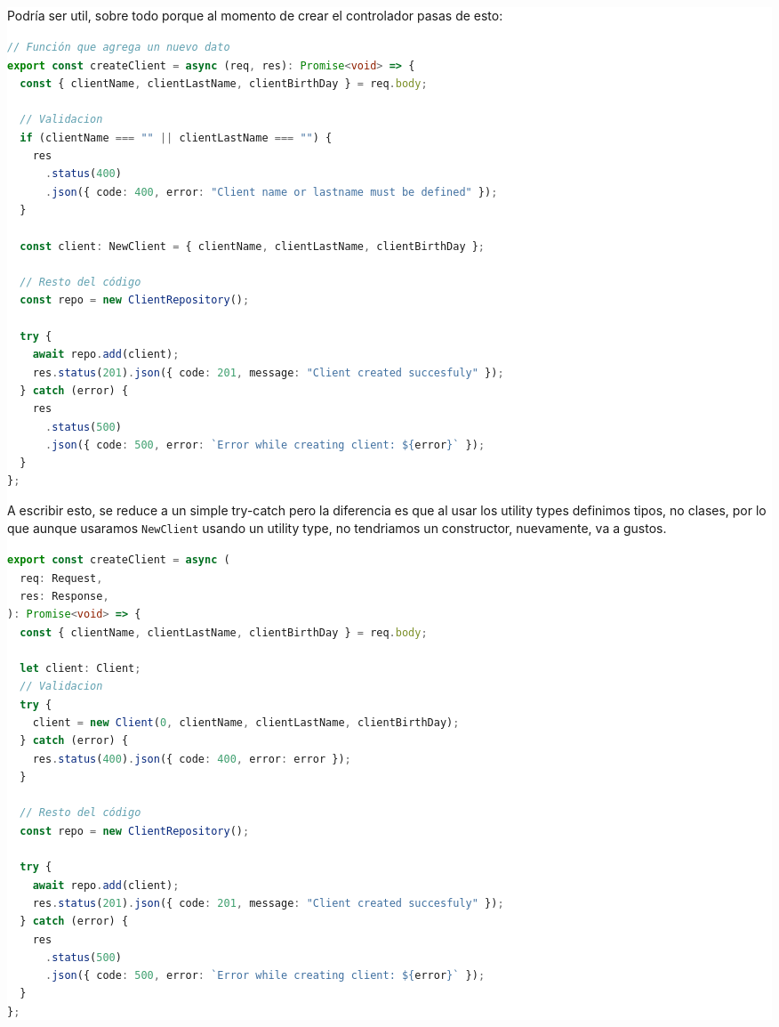 Podría ser util, sobre todo porque al momento de crear el
controlador pasas de esto:

```typescript
// Función que agrega un nuevo dato
export const createClient = async (req, res): Promise<void> => {
  const { clientName, clientLastName, clientBirthDay } = req.body;

  // Validacion
  if (clientName === "" || clientLastName === "") {
    res
      .status(400)
      .json({ code: 400, error: "Client name or lastname must be defined" });
  }

  const client: NewClient = { clientName, clientLastName, clientBirthDay };

  // Resto del código
  const repo = new ClientRepository();

  try {
    await repo.add(client);
    res.status(201).json({ code: 201, message: "Client created succesfuly" });
  } catch (error) {
    res
      .status(500)
      .json({ code: 500, error: `Error while creating client: ${error}` });
  }
};
```

A escribir esto, se reduce a un simple try-catch pero la diferencia
es que al usar los utility types definimos tipos, no clases, por lo
que aunque usaramos `NewClient` usando un utility type, no tendriamos
un constructor, nuevamente, va a gustos.

```typescript
export const createClient = async (
  req: Request,
  res: Response,
): Promise<void> => {
  const { clientName, clientLastName, clientBirthDay } = req.body;

  let client: Client;
  // Validacion
  try {
    client = new Client(0, clientName, clientLastName, clientBirthDay);
  } catch (error) {
    res.status(400).json({ code: 400, error: error });
  }

  // Resto del código
  const repo = new ClientRepository();

  try {
    await repo.add(client);
    res.status(201).json({ code: 201, message: "Client created succesfuly" });
  } catch (error) {
    res
      .status(500)
      .json({ code: 500, error: `Error while creating client: ${error}` });
  }
};
```
